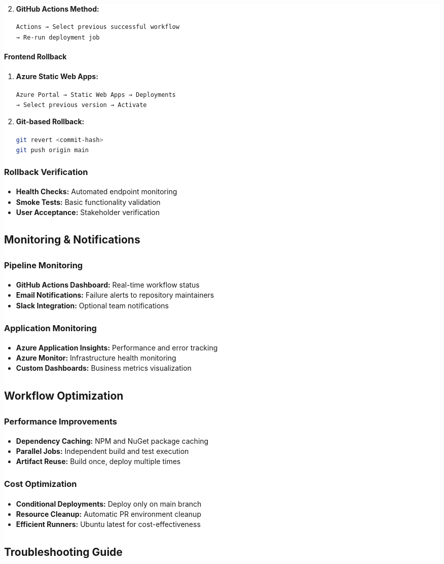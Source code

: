 2. **GitHub Actions Method:**
   ```
   Actions → Select previous successful workflow
   → Re-run deployment job
   ```

#### Frontend Rollback
1. **Azure Static Web Apps:**
   ```
   Azure Portal → Static Web Apps → Deployments
   → Select previous version → Activate
   ```

2. **Git-based Rollback:**
   ```bash
   git revert <commit-hash>
   git push origin main
   ```

### Rollback Verification
- **Health Checks:** Automated endpoint monitoring
- **Smoke Tests:** Basic functionality validation
- **User Acceptance:** Stakeholder verification

## Monitoring & Notifications

### Pipeline Monitoring
- **GitHub Actions Dashboard:** Real-time workflow status
- **Email Notifications:** Failure alerts to repository maintainers
- **Slack Integration:** Optional team notifications

### Application Monitoring
- **Azure Application Insights:** Performance and error tracking
- **Azure Monitor:** Infrastructure health monitoring
- **Custom Dashboards:** Business metrics visualization

## Workflow Optimization

### Performance Improvements
- **Dependency Caching:** NPM and NuGet package caching
- **Parallel Jobs:** Independent build and test execution
- **Artifact Reuse:** Build once, deploy multiple times

### Cost Optimization
- **Conditional Deployments:** Deploy only on main branch
- **Resource Cleanup:** Automatic PR environment cleanup
- **Efficient Runners:** Ubuntu latest for cost-effectiveness

## Troubleshooting Guide
